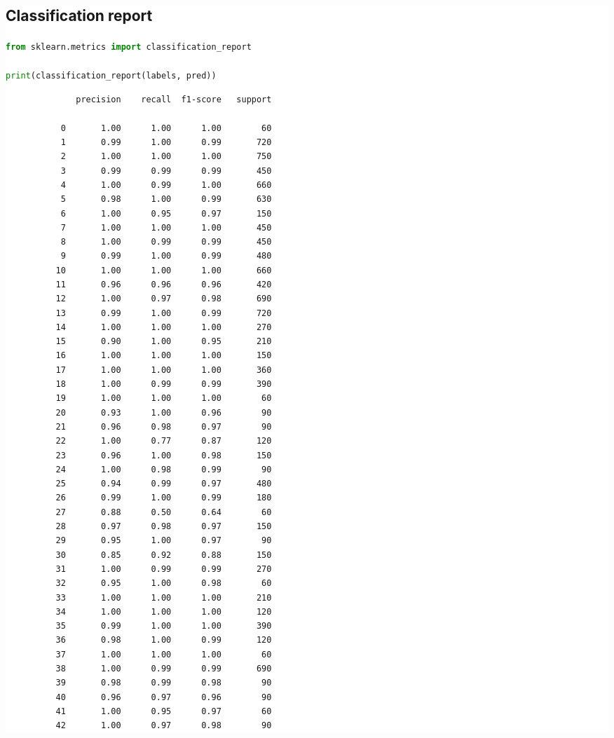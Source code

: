     


## Classification report


```python
from sklearn.metrics import classification_report

print(classification_report(labels, pred))
```

                  precision    recall  f1-score   support
    
               0       1.00      1.00      1.00        60
               1       0.99      1.00      0.99       720
               2       1.00      1.00      1.00       750
               3       0.99      0.99      0.99       450
               4       1.00      0.99      1.00       660
               5       0.98      1.00      0.99       630
               6       1.00      0.95      0.97       150
               7       1.00      1.00      1.00       450
               8       1.00      0.99      0.99       450
               9       0.99      1.00      0.99       480
              10       1.00      1.00      1.00       660
              11       0.96      0.96      0.96       420
              12       1.00      0.97      0.98       690
              13       0.99      1.00      0.99       720
              14       1.00      1.00      1.00       270
              15       0.90      1.00      0.95       210
              16       1.00      1.00      1.00       150
              17       1.00      1.00      1.00       360
              18       1.00      0.99      0.99       390
              19       1.00      1.00      1.00        60
              20       0.93      1.00      0.96        90
              21       0.96      0.98      0.97        90
              22       1.00      0.77      0.87       120
              23       0.96      1.00      0.98       150
              24       1.00      0.98      0.99        90
              25       0.94      0.99      0.97       480
              26       0.99      1.00      0.99       180
              27       0.88      0.50      0.64        60
              28       0.97      0.98      0.97       150
              29       0.95      1.00      0.97        90
              30       0.85      0.92      0.88       150
              31       1.00      0.99      0.99       270
              32       0.95      1.00      0.98        60
              33       1.00      1.00      1.00       210
              34       1.00      1.00      1.00       120
              35       0.99      1.00      1.00       390
              36       0.98      1.00      0.99       120
              37       1.00      1.00      1.00        60
              38       1.00      0.99      0.99       690
              39       0.98      0.99      0.98        90
              40       0.96      0.97      0.96        90
              41       1.00      0.95      0.97        60
              42       1.00      0.97      0.98        90
    